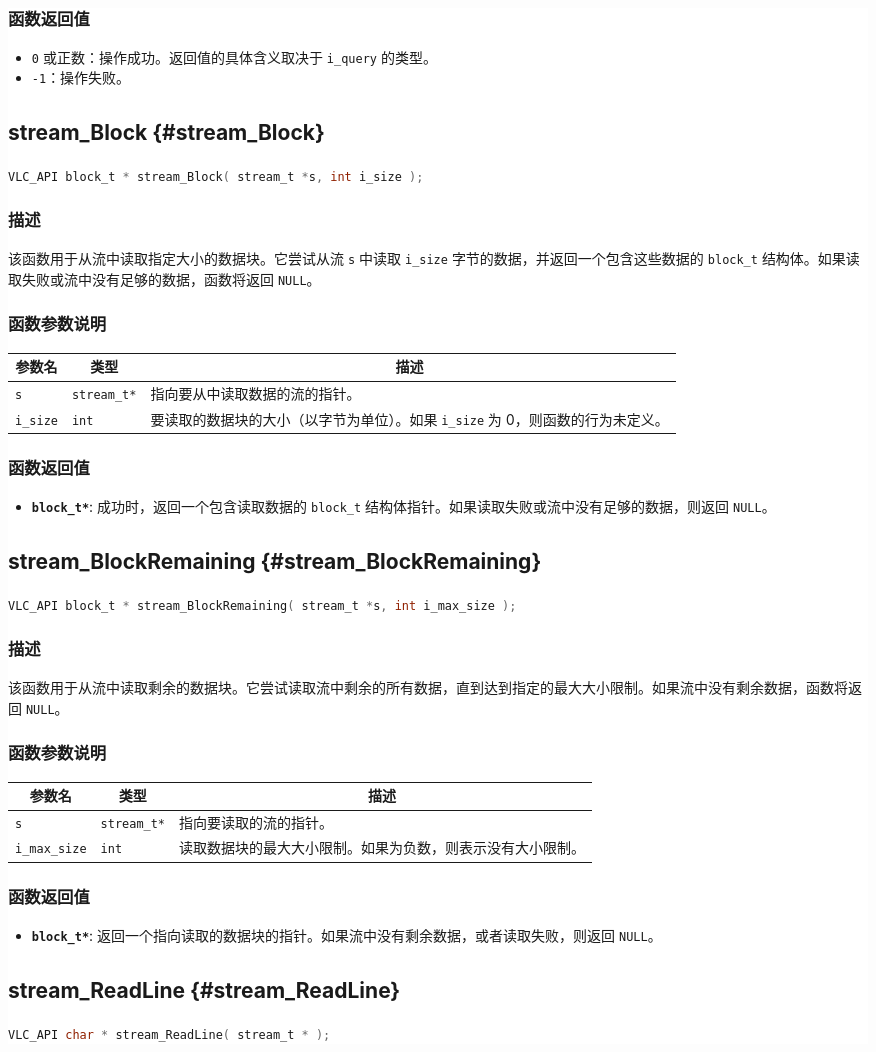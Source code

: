 ### 函数返回值
- `0` 或正数：操作成功。返回值的具体含义取决于 `i_query` 的类型。
- `-1`：操作失败。
## stream_Block {#stream_Block}

```c
VLC_API block_t * stream_Block( stream_t *s, int i_size );
```

### 描述
该函数用于从流中读取指定大小的数据块。它尝试从流 `s` 中读取 `i_size` 字节的数据，并返回一个包含这些数据的 `block_t` 结构体。如果读取失败或流中没有足够的数据，函数将返回 `NULL`。

### 函数参数说明

| 参数名 | 类型      | 描述                                                                 |
|--------|-----------|--------------------------------------------------------------------|
| `s`    | `stream_t*` | 指向要从中读取数据的流的指针。                                       |
| `i_size` | `int`     | 要读取的数据块的大小（以字节为单位）。如果 `i_size` 为 0，则函数的行为未定义。 |

### 函数返回值

- **`block_t*`**: 成功时，返回一个包含读取数据的 `block_t` 结构体指针。如果读取失败或流中没有足够的数据，则返回 `NULL`。
## stream_BlockRemaining {#stream_BlockRemaining}

```c
VLC_API block_t * stream_BlockRemaining( stream_t *s, int i_max_size );
```

### 描述
该函数用于从流中读取剩余的数据块。它尝试读取流中剩余的所有数据，直到达到指定的最大大小限制。如果流中没有剩余数据，函数将返回 `NULL`。

### 函数参数说明

| 参数名      | 类型      | 描述                                                                 |
|-------------|-----------|----------------------------------------------------------------------|
| `s`         | `stream_t*` | 指向要读取的流的指针。                                               |
| `i_max_size`| `int`     | 读取数据块的最大大小限制。如果为负数，则表示没有大小限制。           |

### 函数返回值
- **`block_t*`**: 返回一个指向读取的数据块的指针。如果流中没有剩余数据，或者读取失败，则返回 `NULL`。
## stream_ReadLine {#stream_ReadLine}

```c
VLC_API char * stream_ReadLine( stream_t * );
```
